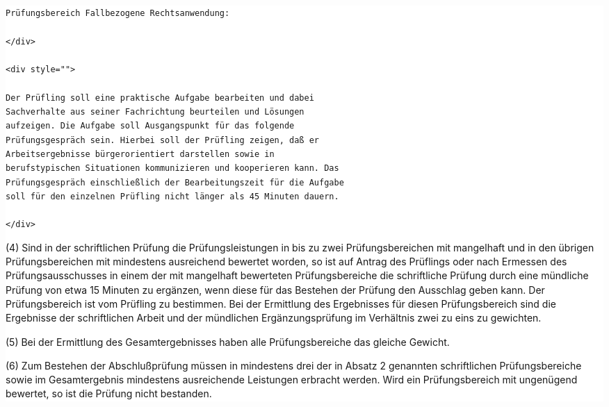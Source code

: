     Prüfungsbereich Fallbezogene Rechtsanwendung:
    
    </div>
    
    <div style="">
    
    Der Prüfling soll eine praktische Aufgabe bearbeiten und dabei
    Sachverhalte aus seiner Fachrichtung beurteilen und Lösungen
    aufzeigen. Die Aufgabe soll Ausgangspunkt für das folgende
    Prüfungsgespräch sein. Hierbei soll der Prüfling zeigen, daß er
    Arbeitsergebnisse bürgerorientiert darstellen sowie in
    berufstypischen Situationen kommunizieren und kooperieren kann. Das
    Prüfungsgespräch einschließlich der Bearbeitungszeit für die Aufgabe
    soll für den einzelnen Prüfling nicht länger als 45 Minuten dauern.
    
    </div>

</div>

<div class="jurAbsatz">

(4) Sind in der schriftlichen Prüfung die Prüfungsleistungen in bis zu
zwei Prüfungsbereichen mit mangelhaft und in den übrigen
Prüfungsbereichen mit mindestens ausreichend bewertet worden, so ist
auf Antrag des Prüflings oder nach Ermessen des Prüfungsausschusses in
einem der mit mangelhaft bewerteten Prüfungsbereiche die schriftliche
Prüfung durch eine mündliche Prüfung von etwa 15 Minuten zu ergänzen,
wenn diese für das Bestehen der Prüfung den Ausschlag geben kann. Der
Prüfungsbereich ist vom Prüfling zu bestimmen. Bei der Ermittlung des
Ergebnisses für diesen Prüfungsbereich sind die Ergebnisse der
schriftlichen Arbeit und der mündlichen Ergänzungsprüfung im Verhältnis
zwei zu eins zu gewichten.

</div>

<div class="jurAbsatz">

(5) Bei der Ermittlung des Gesamtergebnisses haben alle Prüfungsbereiche
das gleiche Gewicht.

</div>

<div class="jurAbsatz">

(6) Zum Bestehen der Abschlußprüfung müssen in mindestens drei der in
Absatz 2 genannten schriftlichen Prüfungsbereiche sowie im
Gesamtergebnis mindestens ausreichende Leistungen erbracht werden. Wird
ein Prüfungsbereich mit ungenügend bewertet, so ist die Prüfung nicht
bestanden.

</div>

</div>

</div>

</div>

<span id="BJNR102900999BJNE001000310.html"></span>
